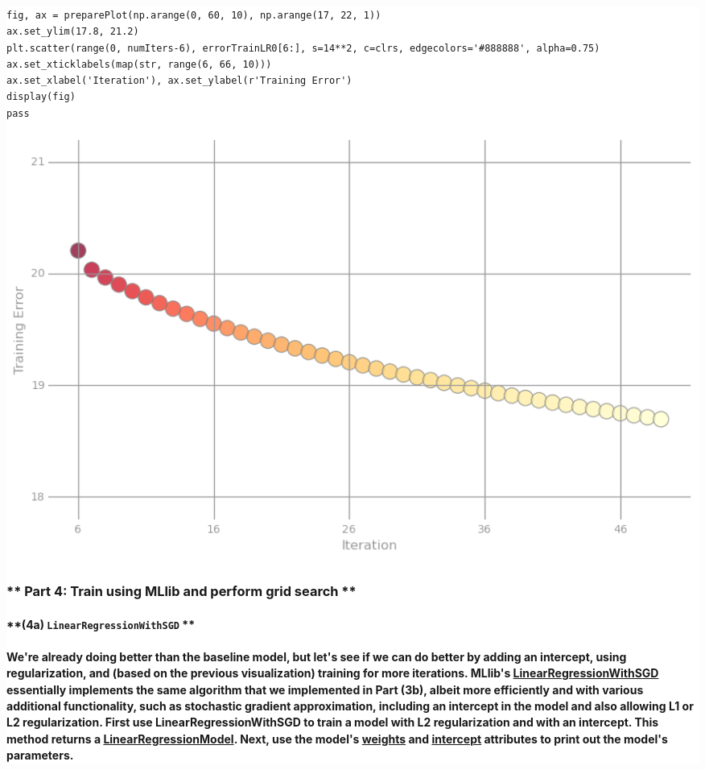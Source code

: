     fig, ax = preparePlot(np.arange(0, 60, 10), np.arange(17, 22, 1))
    ax.set_ylim(17.8, 21.2)
    plt.scatter(range(0, numIters-6), errorTrainLR0[6:], s=14**2, c=clrs, edgecolors='#888888', alpha=0.75)
    ax.set_xticklabels(map(str, range(6, 66, 10)))
    ax.set_xlabel('Iteration'), ax.set_ylabel(r'Training Error')
    display(fig) 
    pass


![png](output_55_0.png)


### ** Part 4: Train using MLlib and perform grid search **

#### **(4a) `LinearRegressionWithSGD` **
#### We're already doing better than the baseline model, but let's see if we can do better by adding an intercept, using regularization, and (based on the previous visualization) training for more iterations.  MLlib's [LinearRegressionWithSGD](https://spark.apache.org/docs/latest/api/python/pyspark.mllib.html#pyspark.mllib.regression.LinearRegressionWithSGD) essentially implements the same algorithm that we implemented in Part (3b), albeit more efficiently and with various additional functionality, such as stochastic gradient approximation, including an intercept in the model and also allowing L1 or L2 regularization.  First use LinearRegressionWithSGD to train a model with L2 regularization and with an intercept.  This method returns a [LinearRegressionModel](https://spark.apache.org/docs/latest/api/python/pyspark.mllib.html#pyspark.mllib.regression.LinearRegressionModel).  Next, use the model's [weights](http://spark.apache.org/docs/latest/api/python/pyspark.mllib.html#pyspark.mllib.regression.LinearRegressionModel.weights) and [intercept](http://spark.apache.org/docs/latest/api/python/pyspark.mllib.html#pyspark.mllib.regression.LinearRegressionModel.intercept) attributes to print out the model's parameters.
